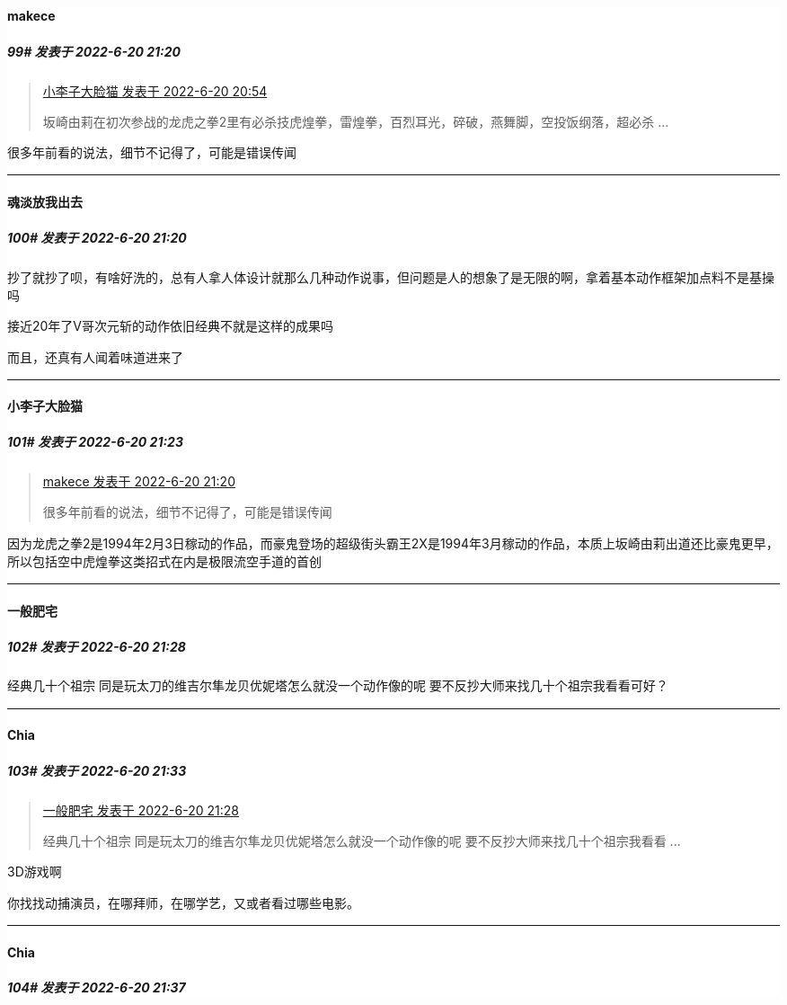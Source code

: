 ####  makece  
##### 99#       发表于 2022-6-20 21:20

<blockquote><a href="httphttps://bbs.saraba1st.com/2b/forum.php?mod=redirect&amp;goto=findpost&amp;pid=56344221&amp;ptid=2076888" target="_blank">小李子大脸猫 发表于 2022-6-20 20:54</a>

坂崎由莉在初次参战的龙虎之拳2里有必杀技虎煌拳，雷煌拳，百烈耳光，碎破，燕舞脚，空投饭纲落，超必杀 ...</blockquote>
很多年前看的说法，细节不记得了，可能是错误传闻

*****

####  魂淡放我出去  
##### 100#       发表于 2022-6-20 21:20

抄了就抄了呗，有啥好洗的，总有人拿人体设计就那么几种动作说事，但问题是人的想象了是无限的啊，拿着基本动作框架加点料不是基操吗

接近20年了V哥次元斩的动作依旧经典不就是这样的成果吗

而且，还真有人闻着味道进来了



*****

####  小李子大脸猫  
##### 101#       发表于 2022-6-20 21:23

<blockquote><a href="httphttps://bbs.saraba1st.com/2b/forum.php?mod=redirect&amp;goto=findpost&amp;pid=56344642&amp;ptid=2076888" target="_blank">makece 发表于 2022-6-20 21:20</a>

很多年前看的说法，细节不记得了，可能是错误传闻</blockquote>
因为龙虎之拳2是1994年2月3日稼动的作品，而豪鬼登场的超级街头霸王2X是1994年3月稼动的作品，本质上坂崎由莉出道还比豪鬼更早，所以包括空中虎煌拳这类招式在内是极限流空手道的首创

*****

####  一般肥宅  
##### 102#       发表于 2022-6-20 21:28

经典几十个祖宗 同是玩太刀的维吉尔隼龙贝优妮塔怎么就没一个动作像的呢 要不反抄大师来找几十个祖宗我看看可好？

*****

####  Chia  
##### 103#       发表于 2022-6-20 21:33

<blockquote><a href="httphttps://bbs.saraba1st.com/2b/forum.php?mod=redirect&amp;goto=findpost&amp;pid=56344746&amp;ptid=2076888" target="_blank">一般肥宅 发表于 2022-6-20 21:28</a>

经典几十个祖宗 同是玩太刀的维吉尔隼龙贝优妮塔怎么就没一个动作像的呢 要不反抄大师来找几十个祖宗我看看 ...</blockquote>
3D游戏啊

你找找动捕演员，在哪拜师，在哪学艺，又或者看过哪些电影。



*****

####  Chia  
##### 104#       发表于 2022-6-20 21:37
